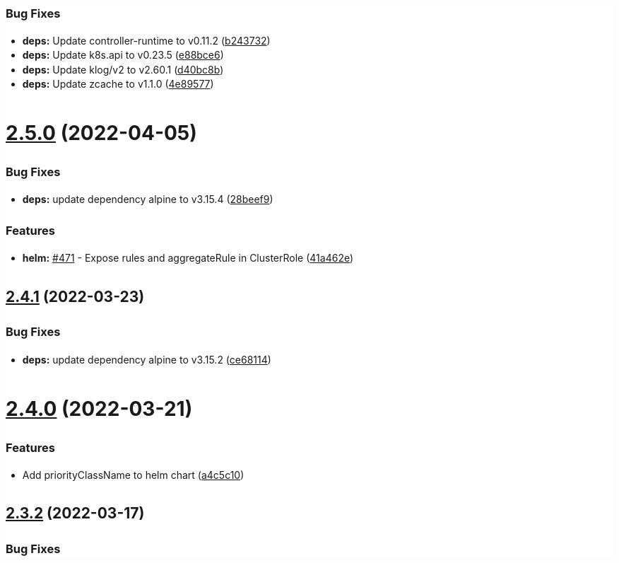 
### Bug Fixes

* **deps:** Update controller-runtime to v0.11.2 ([b243732](https://github.com/metacontroller/metacontroller/commit/b243732bee248da792388d5fb3c57465f7e85763))
* **deps:** Update k8s.api to v0.23.5 ([e88bce6](https://github.com/metacontroller/metacontroller/commit/e88bce6018961f7d6f540da3b44ab8568f602331))
* **deps:** Update klog/v2 to v2.60.1 ([d40bc8b](https://github.com/metacontroller/metacontroller/commit/d40bc8bcdb195b4ca312202a7bcfb31bbe11ca57))
* **deps:** Update zcache to v1.1.0 ([4e89577](https://github.com/metacontroller/metacontroller/commit/4e89577d86b18aa7b8a96c3e714bf64ade4b6845))

# [2.5.0](https://github.com/metacontroller/metacontroller/compare/v2.4.1...v2.5.0) (2022-04-05)


### Bug Fixes

* **deps:** update dependency alpine to v3.15.4 ([28beef9](https://github.com/metacontroller/metacontroller/commit/28beef9f1444955503bf63ea3d1dfba079126efe))


### Features

* **helm:** [#471](https://github.com/metacontroller/metacontroller/issues/471) - Expose rules and aggregateRule in ClusterRole ([41a462e](https://github.com/metacontroller/metacontroller/commit/41a462eb9f2577a9a3b5e064530d7c9769a6b29f))

## [2.4.1](https://github.com/metacontroller/metacontroller/compare/v2.4.0...v2.4.1) (2022-03-23)


### Bug Fixes

* **deps:** update dependency alpine to v3.15.2 ([ce68114](https://github.com/metacontroller/metacontroller/commit/ce6811460cbf8dadf42ac765471687dbd1c946af))

# [2.4.0](https://github.com/metacontroller/metacontroller/compare/v2.3.2...v2.4.0) (2022-03-21)


### Features

* Add priorityClassName to helm chart ([a4c5c10](https://github.com/metacontroller/metacontroller/commit/a4c5c106a9a0ada95fda1abb7a393b77b1fff64c))

## [2.3.2](https://github.com/metacontroller/metacontroller/compare/v2.3.1...v2.3.2) (2022-03-17)


### Bug Fixes
